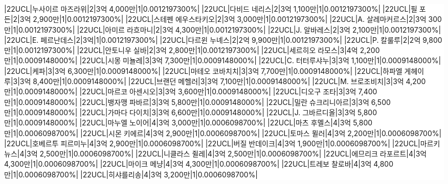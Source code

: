 |22UCL|누사이르 마즈라위|2|3억 4,000만|1|0.0012197300%|
|22UCL|다비드 네리스|2|3억 1,100만|1|0.0012197300%|
|22UCL|필 포든|2|3억 2,900만|1|0.0012197300%|
|22UCL|스테펜 에우스타키오|2|3억 3,000만|1|0.0012197300%|
|22UCL|A. 살레마커르스|2|3억 300만|1|0.0012197300%|
|22UCL|아미르 라흐마니|2|3억 4,300만|1|0.0012197300%|
|22UCL|J. 알바레스|2|3억 2,100만|1|0.0012197300%|
|22UCL|E. 페르난데스|2|3억|1|0.0012197300%|
|22UCL|다르윈 누녜스|2|2억 9,900만|1|0.0012197300%|
|22UCL|P. 칼룰루|2|2억 9,800만|1|0.0012197300%|
|22UCL|안토니우 실바|2|3억 2,800만|1|0.0012197300%|
|22UCL|세르히오 라모스|3|4억 2,200만|1|0.0009148000%|
|22UCL|시몽 미뇰레|3|3억 7,300만|1|0.0009148000%|
|22UCL|C. 터터루샤누|3|3억 1,100만|1|0.0009148000%|
|22UCL|케파|3|3억 6,300만|1|0.0009148000%|
|22UCL|마테오 코바치치|3|3억 7,700만|1|0.0009148000%|
|22UCL|하파엘 게헤이루|3|3억 8,400만|1|0.0009148000%|
|22UCL|브랜던 메헬러|3|3억 7,100만|1|0.0009148000%|
|22UCL|M. 브로조비치|3|3억 4,200만|1|0.0009148000%|
|22UCL|마르코 아센시오|3|3억 3,600만|1|0.0009148000%|
|22UCL|디오구 조타|3|3억 7,400만|1|0.0009148000%|
|22UCL|뱅자맹 파바르|3|3억 5,800만|1|0.0009148000%|
|22UCL|밀란 슈크리니아르|3|3억 6,500만|1|0.0009148000%|
|22UCL|가마다 다이치|3|3억 6,600만|1|0.0009148000%|
|22UCL|J. 그바르디올|3|3억 5,800만|1|0.0009148000%|
|22UCL|마누엘 노이어|4|3억 3,000만|1|0.0006098700%|
|22UCL|마츠 후멜스|4|3억 5,800만|1|0.0006098700%|
|22UCL|시몬 키에르|4|3억 2,900만|1|0.0006098700%|
|22UCL|토마스 뮐러|4|3억 2,200만|1|0.0006098700%|
|22UCL|호베르투 피르미누|4|3억 2,900만|1|0.0006098700%|
|22UCL|버질 반데이크|4|3억 1,900만|1|0.0006098700%|
|22UCL|마르키뉴스|4|3억 2,500만|1|0.0006098700%|
|22UCL|니클라스 쥘레|4|3억 2,500만|1|0.0006098700%|
|22UCL|에므리크 라포르트|4|3억 4,300만|1|0.0006098700%|
|22UCL|마이크 메냥|4|3억 4,300만|1|0.0006098700%|
|22UCL|트레보 찰로바|4|3억 4,800만|1|0.0006098700%|
|22UCL|히샤를리송|4|3억 3,200만|1|0.0006098700%|